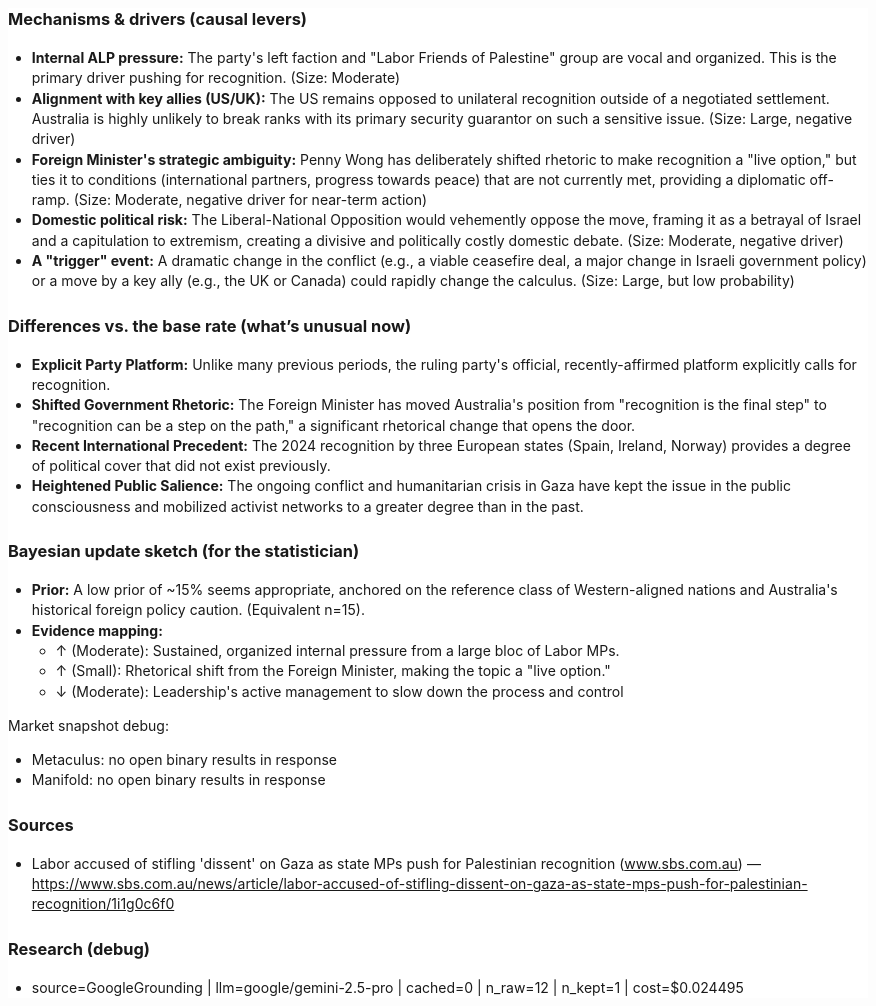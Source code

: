 ### Mechanisms & drivers (causal levers)
*   **Internal ALP pressure:** The party's left faction and "Labor Friends of Palestine" group are vocal and organized. This is the primary driver pushing for recognition. (Size: Moderate)
*   **Alignment with key allies (US/UK):** The US remains opposed to unilateral recognition outside of a negotiated settlement. Australia is highly unlikely to break ranks with its primary security guarantor on such a sensitive issue. (Size: Large, negative driver)
*   **Foreign Minister's strategic ambiguity:** Penny Wong has deliberately shifted rhetoric to make recognition a "live option," but ties it to conditions (international partners, progress towards peace) that are not currently met, providing a diplomatic off-ramp. (Size: Moderate, negative driver for near-term action)
*   **Domestic political risk:** The Liberal-National Opposition would vehemently oppose the move, framing it as a betrayal of Israel and a capitulation to extremism, creating a divisive and politically costly domestic debate. (Size: Moderate, negative driver)
*   **A "trigger" event:** A dramatic change in the conflict (e.g., a viable ceasefire deal, a major change in Israeli government policy) or a move by a key ally (e.g., the UK or Canada) could rapidly change the calculus. (Size: Large, but low probability)

### Differences vs. the base rate (what’s unusual now)
*   **Explicit Party Platform:** Unlike many previous periods, the ruling party's official, recently-affirmed platform explicitly calls for recognition.
*   **Shifted Government Rhetoric:** The Foreign Minister has moved Australia's position from "recognition is the final step" to "recognition can be a step on the path," a significant rhetorical change that opens the door.
*   **Recent International Precedent:** The 2024 recognition by three European states (Spain, Ireland, Norway) provides a degree of political cover that did not exist previously.
*   **Heightened Public Salience:** The ongoing conflict and humanitarian crisis in Gaza have kept the issue in the public consciousness and mobilized activist networks to a greater degree than in the past.

### Bayesian update sketch (for the statistician)
*   **Prior:** A low prior of ~15% seems appropriate, anchored on the reference class of Western-aligned nations and Australia's historical foreign policy caution. (Equivalent n=15).
*   **Evidence mapping:**
    *   ↑ (Moderate): Sustained, organized internal pressure from a large bloc of Labor MPs.
    *   ↑ (Small): Rhetorical shift from the Foreign Minister, making the topic a "live option."
    *   ↓ (Moderate): Leadership's active management to slow down the process and control

Market snapshot debug:
- Metaculus: no open binary results in response
- Manifold: no open binary results in response

### Sources
- Labor accused of stifling 'dissent' on Gaza as state MPs push for Palestinian recognition (www.sbs.com.au) — https://www.sbs.com.au/news/article/labor-accused-of-stifling-dissent-on-gaza-as-state-mps-push-for-palestinian-recognition/1i1g0c6f0

### Research (debug)

- source=GoogleGrounding | llm=google/gemini-2.5-pro | cached=0 | n_raw=12 | n_kept=1 | cost=$0.024495
